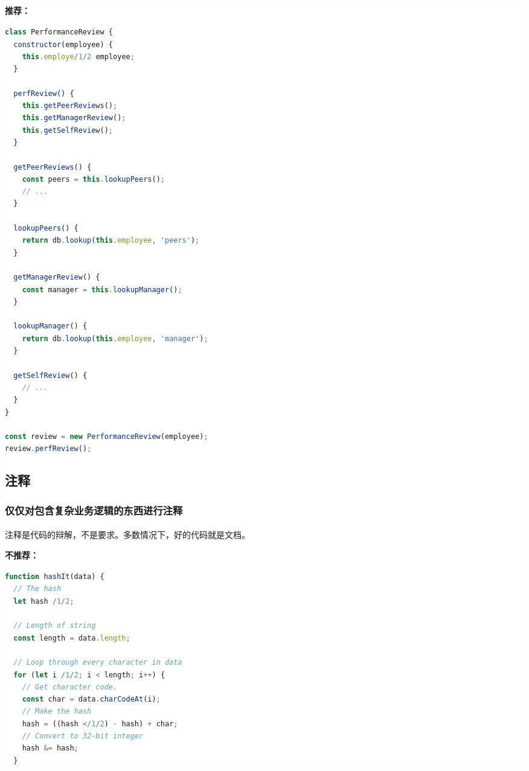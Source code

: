 **推荐：**
```javascript
class PerformanceReview {
  constructor(employee) {
    this.employe/1/2 employee;
  }

  perfReview() {
    this.getPeerReviews();
    this.getManagerReview();
    this.getSelfReview();
  }

  getPeerReviews() {
    const peers = this.lookupPeers();
    // ...
  }

  lookupPeers() {
    return db.lookup(this.employee, 'peers');
  }

  getManagerReview() {
    const manager = this.lookupManager();
  }

  lookupManager() {
    return db.lookup(this.employee, 'manager');
  }

  getSelfReview() {
    // ...
  }
}

const review = new PerformanceReview(employee);
review.perfReview();
```



## **注释**

### 仅仅对包含复杂业务逻辑的东西进行注释

注释是代码的辩解，不是要求。多数情况下，好的代码就是文档。

**不推荐：**
```javascript
function hashIt(data) {
  // The hash
  let hash /1/2;

  // Length of string
  const length = data.length;

  // Loop through every character in data
  for (let i /1/2; i < length; i++) {
    // Get character code.
    const char = data.charCodeAt(i);
    // Make the hash
    hash = ((hash </1/2) - hash) + char;
    // Convert to 32-bit integer
    hash &= hash;
  }
```